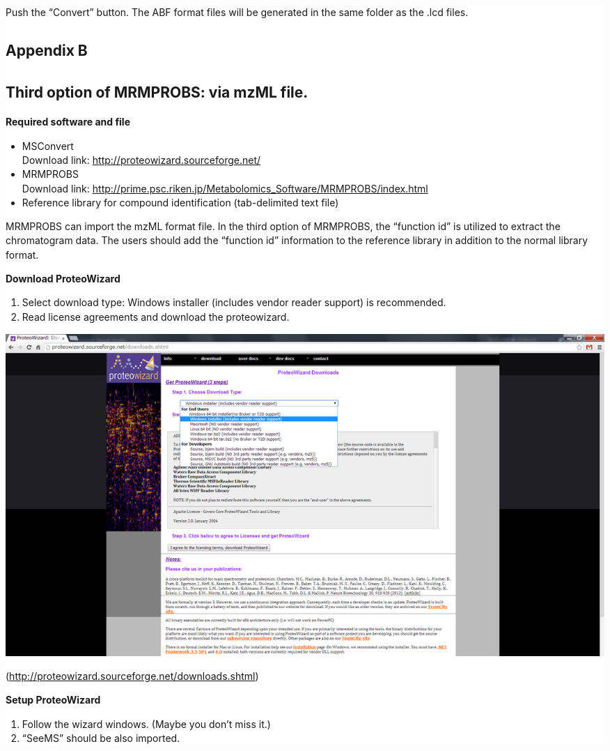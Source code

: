 Push the “Convert” button. The ABF format files will be generated in the same folder as the .lcd files.  

## Appendix B
## Third option of MRMPROBS: via mzML file.  

**Required software and file**  
* MSConvert  
Download link: <http://proteowizard.sourceforge.net/>  
* MRMPROBS  
Download link: <http://prime.psc.riken.jp/Metabolomics_Software/MRMPROBS/index.html>  
* Reference library for compound identification (tab-delimited text file)  

MRMPROBS can import the mzML format file. In the third option of MRMPROBS, the “function id” is utilized to extract the chromatogram data. The users should add the “function id” information to the reference library in addition to the normal library format.   


**Download ProteoWizard**  
1. Select download type: Windows installer (includes vendor reader support) is recommended.  
2. Read license agreements and download the proteowizard.  

![alt](images/image_39.png)   

(<http://proteowizard.sourceforge.net/downloads.shtml>)  


**Setup ProteoWizard**  
1. Follow the wizard windows. (Maybe you don’t miss it.)  
2. “SeeMS” should be also imported.  
